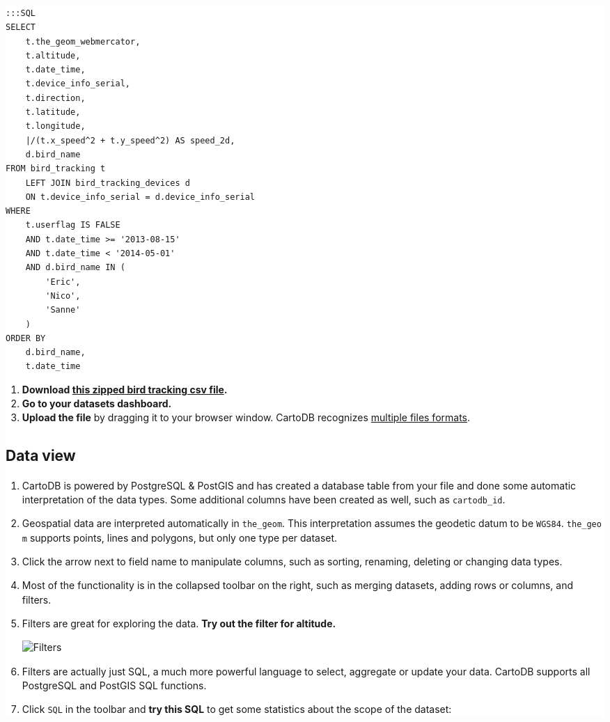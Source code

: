     :::SQL
    SELECT
        t.the_geom_webmercator,
        t.altitude,
        t.date_time,
        t.device_info_serial,
        t.direction,
        t.latitude,
        t.longitude,
        |/(t.x_speed^2 + t.y_speed^2) AS speed_2d,
        d.bird_name
    FROM bird_tracking t
        LEFT JOIN bird_tracking_devices d
        ON t.device_info_serial = d.device_info_serial
    WHERE
        t.userflag IS FALSE
        AND t.date_time >= '2013-08-15'
        AND t.date_time < '2014-05-01'
        AND d.bird_name IN (
            'Eric',
            'Nico',
            'Sanne'
        )
    ORDER BY
        d.bird_name,
        t.date_time

1. **Download [this zipped bird tracking csv file]({filename}/files/bird_tracking.zip).**
2. **Go to your datasets dashboard.**
3. **Upload the file** by dragging it to your browser window. CartoDB recognizes [multiple files formats](http://docs.cartodb.com/cartodb-editor.html#supported-file-formats).

## Data view

1. CartoDB is powered by PostgreSQL & PostGIS and has created a database table from your file and done some automatic interpretation of the data types. Some additional columns have been created as well, such as `cartodb_id`.
2. Geospatial data are interpreted automatically in `the_geom`. This interpretation assumes the geodetic datum to be `WGS84`. `the_geom` supports points, lines and polygons, but only one type per dataset.
3. Click the arrow next to field name to manipulate columns, such as sorting, renaming, deleting or changing data types.
4. Most of the functionality is in the collapsed toolbar on the right, such as merging datasets, adding rows or columns, and filters.
5. Filters are great for exploring the data. **Try out the filter for altitude.**

    ![Filters]({filename}/images/cartodb-filters.png)

6. Filters are actually just SQL, a much more powerful language to select, aggregate or update your data. CartoDB supports all PostgreSQL and PostGIS SQL functions.
7. Click `SQL` in the toolbar and **try this SQL** to get some statistics about the scope of the dataset:
